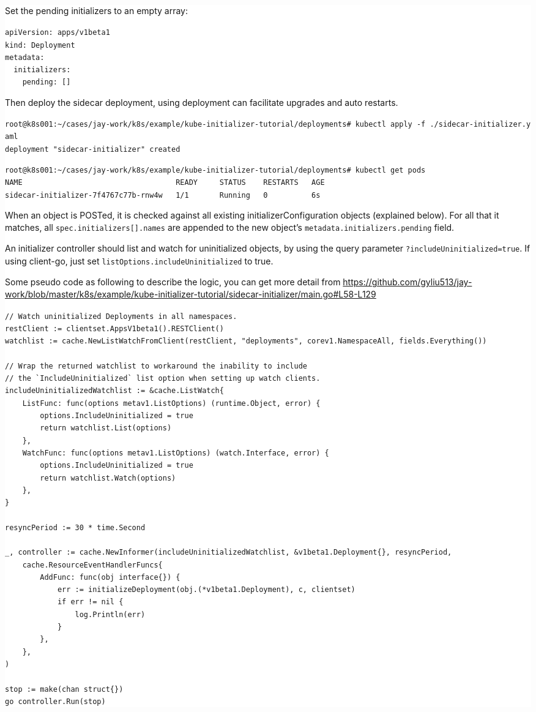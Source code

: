 Set the pending initializers to an empty array:
```
apiVersion: apps/v1beta1
kind: Deployment
metadata:
  initializers:
    pending: []
```

Then deploy the sidecar deployment, using deployment can facilitate upgrades and auto restarts.
```
root@k8s001:~/cases/jay-work/k8s/example/kube-initializer-tutorial/deployments# kubectl apply -f ./sidecar-initializer.yaml
deployment "sidecar-initializer" created
```
```
root@k8s001:~/cases/jay-work/k8s/example/kube-initializer-tutorial/deployments# kubectl get pods
NAME                                   READY     STATUS    RESTARTS   AGE
sidecar-initializer-7f4767c77b-rnw4w   1/1       Running   0          6s
```

When an object is POSTed, it is checked against all existing initializerConfiguration objects (explained below). For all that it matches, all `spec.initializers[].names` are appended to the new object’s `metadata.initializers.pending` field.

An initializer controller should list and watch for uninitialized objects, by using the query parameter `?includeUninitialized=true`. If using client-go, just set `listOptions.includeUninitialized` to true.

Some pseudo code as following to describe the logic, you can get more detail from https://github.com/gyliu513/jay-work/blob/master/k8s/example/kube-initializer-tutorial/sidecar-initializer/main.go#L58-L129
```
// Watch uninitialized Deployments in all namespaces.
restClient := clientset.AppsV1beta1().RESTClient()
watchlist := cache.NewListWatchFromClient(restClient, "deployments", corev1.NamespaceAll, fields.Everything())

// Wrap the returned watchlist to workaround the inability to include
// the `IncludeUninitialized` list option when setting up watch clients.
includeUninitializedWatchlist := &cache.ListWatch{
	ListFunc: func(options metav1.ListOptions) (runtime.Object, error) {
		options.IncludeUninitialized = true
		return watchlist.List(options)
	},
	WatchFunc: func(options metav1.ListOptions) (watch.Interface, error) {
		options.IncludeUninitialized = true
		return watchlist.Watch(options)
	},
}

resyncPeriod := 30 * time.Second

_, controller := cache.NewInformer(includeUninitializedWatchlist, &v1beta1.Deployment{}, resyncPeriod,
	cache.ResourceEventHandlerFuncs{
		AddFunc: func(obj interface{}) {
			err := initializeDeployment(obj.(*v1beta1.Deployment), c, clientset)
			if err != nil {
				log.Println(err)
			}
		},
	},
)

stop := make(chan struct{})
go controller.Run(stop)
```